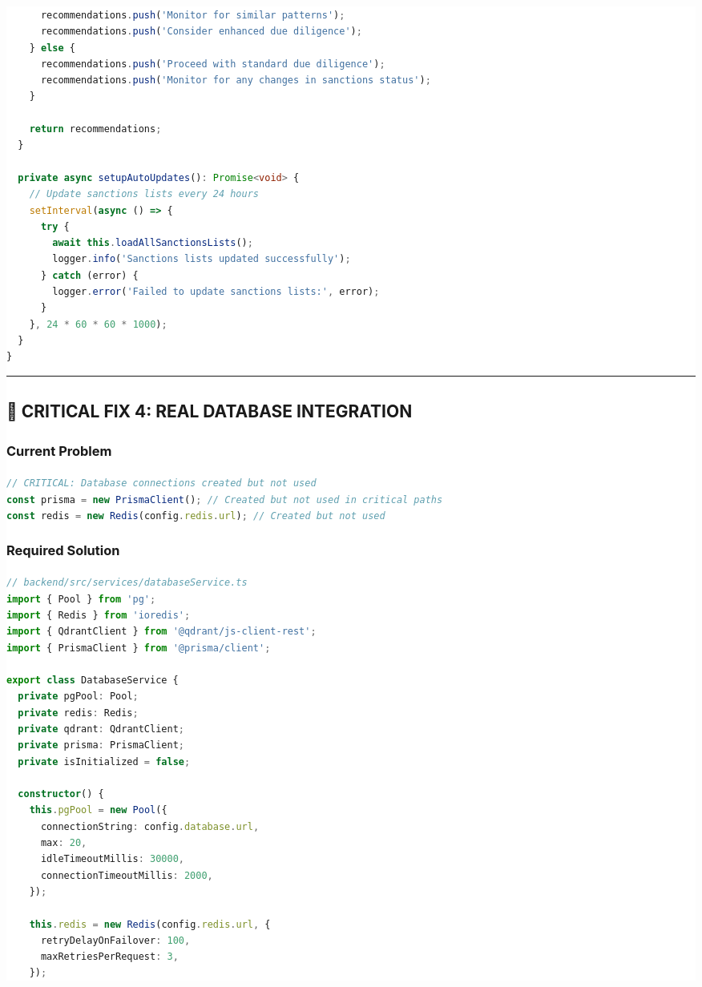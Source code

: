 ```typescript
      recommendations.push('Monitor for similar patterns');
      recommendations.push('Consider enhanced due diligence');
    } else {
      recommendations.push('Proceed with standard due diligence');
      recommendations.push('Monitor for any changes in sanctions status');
    }

    return recommendations;
  }

  private async setupAutoUpdates(): Promise<void> {
    // Update sanctions lists every 24 hours
    setInterval(async () => {
      try {
        await this.loadAllSanctionsLists();
        logger.info('Sanctions lists updated successfully');
      } catch (error) {
        logger.error('Failed to update sanctions lists:', error);
      }
    }, 24 * 60 * 60 * 1000);
  }
}
```

---

## 🔧 CRITICAL FIX 4: REAL DATABASE INTEGRATION

### Current Problem
```typescript
// CRITICAL: Database connections created but not used
const prisma = new PrismaClient(); // Created but not used in critical paths
const redis = new Redis(config.redis.url); // Created but not used
```

### Required Solution
```typescript
// backend/src/services/databaseService.ts
import { Pool } from 'pg';
import { Redis } from 'ioredis';
import { QdrantClient } from '@qdrant/js-client-rest';
import { PrismaClient } from '@prisma/client';

export class DatabaseService {
  private pgPool: Pool;
  private redis: Redis;
  private qdrant: QdrantClient;
  private prisma: PrismaClient;
  private isInitialized = false;

  constructor() {
    this.pgPool = new Pool({
      connectionString: config.database.url,
      max: 20,
      idleTimeoutMillis: 30000,
      connectionTimeoutMillis: 2000,
    });

    this.redis = new Redis(config.redis.url, {
      retryDelayOnFailover: 100,
      maxRetriesPerRequest: 3,
    });

```